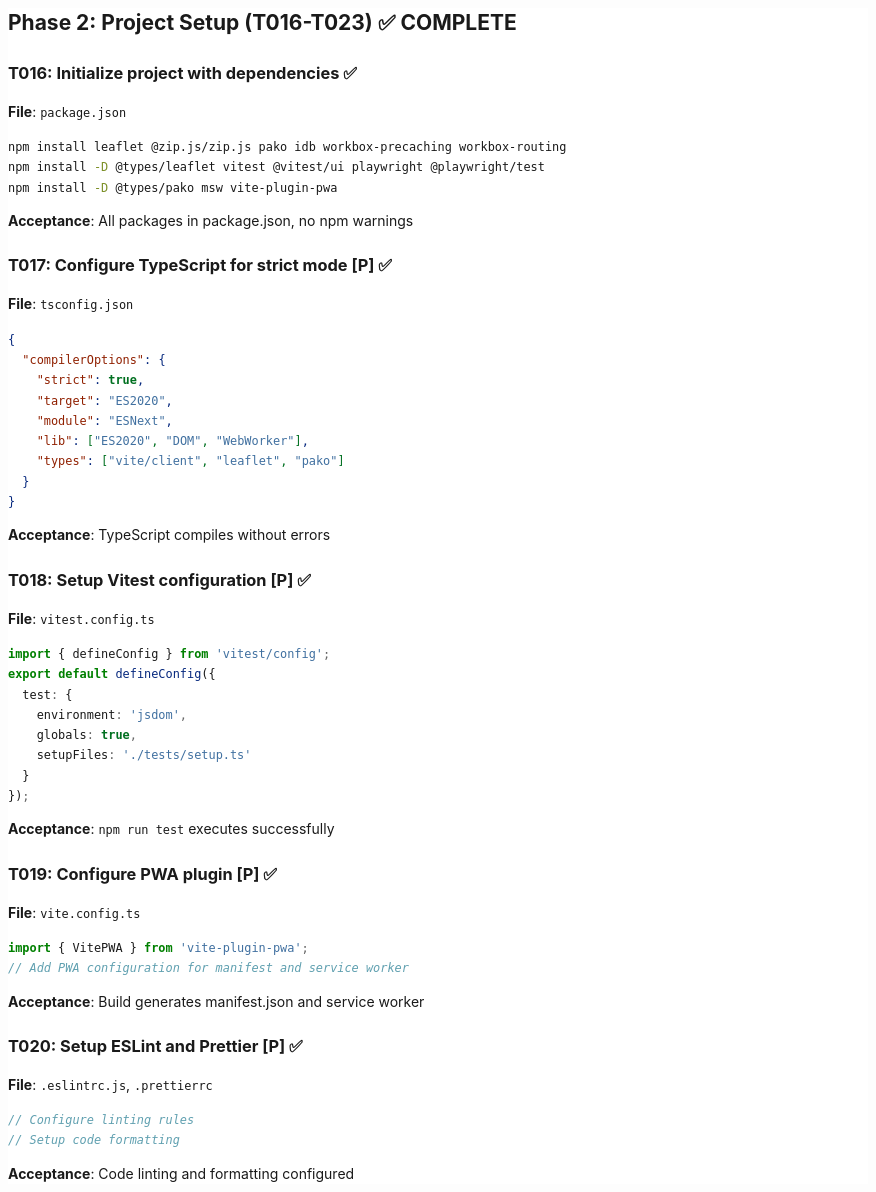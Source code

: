 ## Phase 2: Project Setup (T016-T023) ✅ COMPLETE

### T016: Initialize project with dependencies ✅
**File**: `package.json`
```bash
npm install leaflet @zip.js/zip.js pako idb workbox-precaching workbox-routing
npm install -D @types/leaflet vitest @vitest/ui playwright @playwright/test
npm install -D @types/pako msw vite-plugin-pwa
```
**Acceptance**: All packages in package.json, no npm warnings

### T017: Configure TypeScript for strict mode [P] ✅
**File**: `tsconfig.json`
```json
{
  "compilerOptions": {
    "strict": true,
    "target": "ES2020",
    "module": "ESNext",
    "lib": ["ES2020", "DOM", "WebWorker"],
    "types": ["vite/client", "leaflet", "pako"]
  }
}
```
**Acceptance**: TypeScript compiles without errors

### T018: Setup Vitest configuration [P] ✅
**File**: `vitest.config.ts`
```typescript
import { defineConfig } from 'vitest/config';
export default defineConfig({
  test: {
    environment: 'jsdom',
    globals: true,
    setupFiles: './tests/setup.ts'
  }
});
```
**Acceptance**: `npm run test` executes successfully

### T019: Configure PWA plugin [P] ✅
**File**: `vite.config.ts`
```typescript
import { VitePWA } from 'vite-plugin-pwa';
// Add PWA configuration for manifest and service worker
```
**Acceptance**: Build generates manifest.json and service worker

### T020: Setup ESLint and Prettier [P] ✅
**File**: `.eslintrc.js`, `.prettierrc`
```javascript
// Configure linting rules
// Setup code formatting
```
**Acceptance**: Code linting and formatting configured
